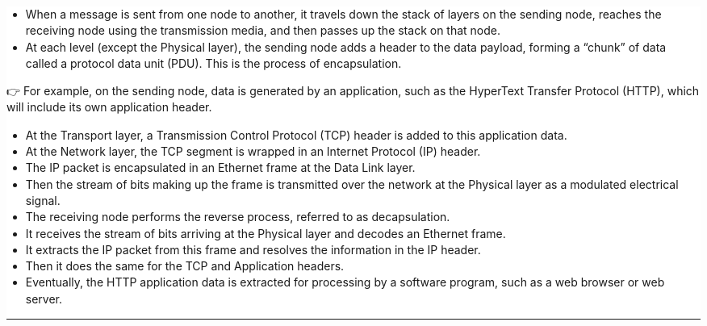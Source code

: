 
- When a message is sent from one node to another, it travels down the stack of layers on the sending node, reaches the receiving node using the transmission media, and then passes up the stack on that node.  
- At each level (except the Physical layer), the sending node adds a header to the data payload, forming a “chunk” of data called a protocol data unit (PDU). This is the process of encapsulation.
  
👉 For example, on the sending node, data is generated by an application, such as the HyperText Transfer Protocol (HTTP), which will include its own application header.  
- At the Transport layer, a Transmission Control Protocol (TCP) header is added to this application data.  
- At the Network layer, the TCP segment is wrapped in an Internet Protocol (IP) header.  
- The IP packet is encapsulated in an Ethernet frame at the Data Link layer.  
- Then the stream of bits making up the frame is transmitted over the network at the Physical layer as a modulated electrical signal.  
- The receiving node performs the reverse process, referred to as decapsulation.  
- It receives the stream of bits arriving at the Physical layer and decodes an Ethernet frame.  
- It extracts the IP packet from this frame and resolves the information in the IP header.  
- Then it does the same for the TCP and Application headers.  
- Eventually, the HTTP application data is extracted for processing by a software program, such as a web browser or web server.

---

